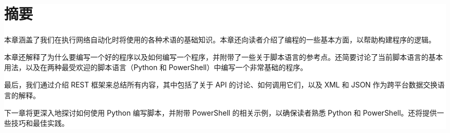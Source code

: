 # 摘要

本章涵盖了我们在执行网络自动化时将使用的各种术语的基础知识。本章还向读者介绍了编程的一些基本方面，以帮助构建程序的逻辑。

本章还解释了为什么要编写一个好的程序以及如何编写一个程序，并附带了一些关于脚本语言的参考点。还简要讨论了当前脚本语言的基本用法，以及在两种最受欢迎的脚本语言（Python 和 PowerShell）中编写一个非常基础的程序。

最后，我们通过介绍 REST 框架来总结所有内容，其中包括了关于 API 的讨论、如何调用它们，以及 XML 和 JSON 作为跨平台数据交换语言的解释。

下一章将更深入地探讨如何使用 Python 编写脚本，并附带 PowerShell 的相关示例，以确保读者熟悉 Python 和 PowerShell。还将提供一些技巧和最佳实践。

